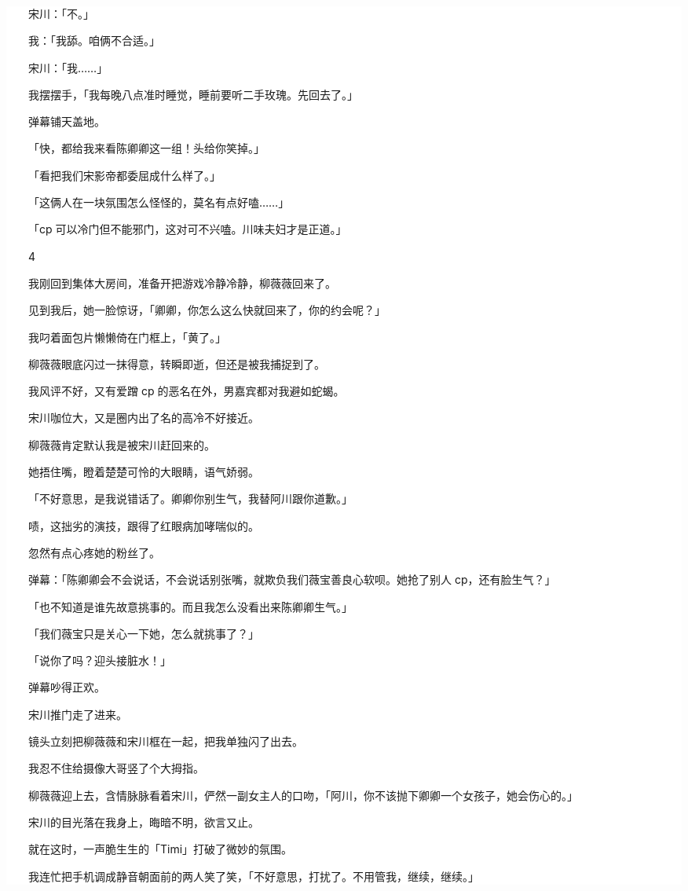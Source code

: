 &emsp;&emsp;宋川：「不。」  
  
&emsp;&emsp;我：「我舔。咱俩不合适。」  
  
&emsp;&emsp;宋川：「我……」  
  
&emsp;&emsp;我摆摆手，「我每晚八点准时睡觉，睡前要听二手玫瑰。先回去了。」  
  
&emsp;&emsp;弹幕铺天盖地。  
  
&emsp;&emsp;「快，都给我来看陈卿卿这一组！头给你笑掉。」  
  
&emsp;&emsp;「看把我们宋影帝都委屈成什么样了。」  
  
&emsp;&emsp;「这俩人在一块氛围怎么怪怪的，莫名有点好嗑……」  
  
&emsp;&emsp;「cp 可以冷门但不能邪门，这对可不兴嗑。川味夫妇才是正道。」  
  
&emsp;&emsp;4  
  
&emsp;&emsp;我刚回到集体大房间，准备开把游戏冷静冷静，柳薇薇回来了。  
  
&emsp;&emsp;见到我后，她一脸惊讶，「卿卿，你怎么这么快就回来了，你的约会呢？」  
  
&emsp;&emsp;我叼着面包片懒懒倚在门框上，「黄了。」  
  
&emsp;&emsp;柳薇薇眼底闪过一抹得意，转瞬即逝，但还是被我捕捉到了。  
  
&emsp;&emsp;我风评不好，又有爱蹭 cp 的恶名在外，男嘉宾都对我避如蛇蝎。  
  
&emsp;&emsp;宋川咖位大，又是圈内出了名的高冷不好接近。  
  
&emsp;&emsp;柳薇薇肯定默认我是被宋川赶回来的。  
  
&emsp;&emsp;她捂住嘴，瞪着楚楚可怜的大眼睛，语气娇弱。  
  
&emsp;&emsp;「不好意思，是我说错话了。卿卿你别生气，我替阿川跟你道歉。」  
  
&emsp;&emsp;啧，这拙劣的演技，跟得了红眼病加哮喘似的。  
  
&emsp;&emsp;忽然有点心疼她的粉丝了。  
  
&emsp;&emsp;弹幕：「陈卿卿会不会说话，不会说话别张嘴，就欺负我们薇宝善良心软呗。她抢了别人 cp，还有脸生气？」  
  
&emsp;&emsp;「也不知道是谁先故意挑事的。而且我怎么没看出来陈卿卿生气。」  
  
&emsp;&emsp;「我们薇宝只是关心一下她，怎么就挑事了？」  
  
&emsp;&emsp;「说你了吗？迎头接脏水！」  
  
&emsp;&emsp;弹幕吵得正欢。  
  
&emsp;&emsp;宋川推门走了进来。  
  
&emsp;&emsp;镜头立刻把柳薇薇和宋川框在一起，把我单独闪了出去。  
  
&emsp;&emsp;我忍不住给摄像大哥竖了个大拇指。  
  
&emsp;&emsp;柳薇薇迎上去，含情脉脉看着宋川，俨然一副女主人的口吻，「阿川，你不该抛下卿卿一个女孩子，她会伤心的。」  
  
&emsp;&emsp;宋川的目光落在我身上，晦暗不明，欲言又止。  
  
&emsp;&emsp;就在这时，一声脆生生的「Timi」打破了微妙的氛围。  
  
&emsp;&emsp;我连忙把手机调成静音朝面前的两人笑了笑，「不好意思，打扰了。不用管我，继续，继续。」  
  